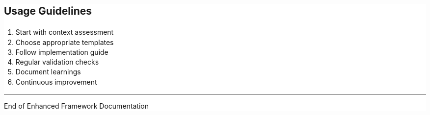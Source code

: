 ## Usage Guidelines
1. Start with context assessment
2. Choose appropriate templates
3. Follow implementation guide
4. Regular validation checks
5. Document learnings
6. Continuous improvement

---
End of Enhanced Framework Documentation
```

